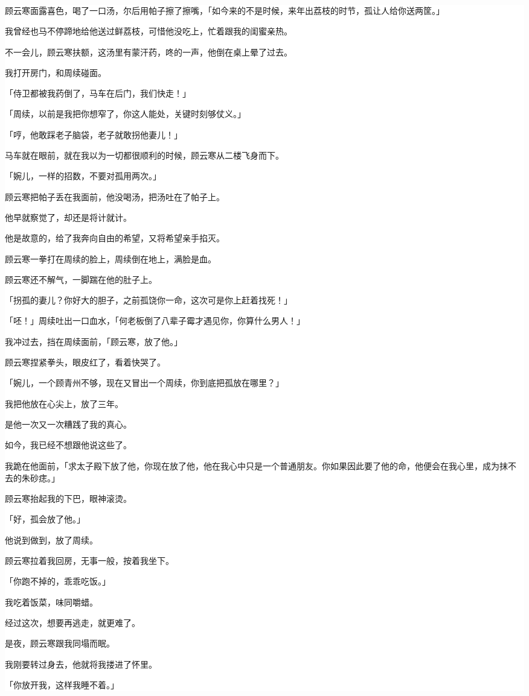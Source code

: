 顾云寒面露喜色，喝了一口汤，尔后用帕子擦了擦嘴，「如今来的不是时候，来年出荔枝的时节，孤让人给你送两筐。」

我曾经也马不停蹄地给他送过鲜荔枝，可惜他没吃上，忙着跟我的闺蜜亲热。

不一会儿，顾云寒扶额，这汤里有蒙汗药，咚的一声，他倒在桌上晕了过去。

我打开房门，和周续碰面。

「侍卫都被我药倒了，马车在后门，我们快走！」

「周续，以前是我把你想窄了，你这人能处，关键时刻够仗义。」

「哼，他敢踩老子脑袋，老子就敢拐他妻儿！」

马车就在眼前，就在我以为一切都很顺利的时候，顾云寒从二楼飞身而下。

「婉儿，一样的招数，不要对孤用两次。」

顾云寒把帕子丢在我面前，他没喝汤，把汤吐在了帕子上。

他早就察觉了，却还是将计就计。

他是故意的，给了我奔向自由的希望，又将希望亲手掐灭。

顾云寒一拳打在周续的脸上，周续倒在地上，满脸是血。

顾云寒还不解气，一脚踹在他的肚子上。

「拐孤的妻儿？你好大的胆子，之前孤饶你一命，这次可是你上赶着找死！」

「呸！」周续吐出一口血水，「何老板倒了八辈子霉才遇见你，你算什么男人！」

我冲过去，挡在周续面前，「顾云寒，放了他。」

顾云寒捏紧拳头，眼皮红了，看着快哭了。

「婉儿，一个顾青州不够，现在又冒出一个周续，你到底把孤放在哪里？」

我把他放在心尖上，放了三年。

是他一次又一次糟践了我的真心。

如今，我已经不想跟他说这些了。

我跪在他面前，「求太子殿下放了他，你现在放了他，他在我心中只是一个普通朋友。你如果因此要了他的命，他便会在我心里，成为抹不去的朱砂痣。」

顾云寒抬起我的下巴，眼神滚烫。

「好，孤会放了他。」

他说到做到，放了周续。

顾云寒拉着我回房，无事一般，按着我坐下。

「你跑不掉的，乖乖吃饭。」

我吃着饭菜，味同嚼蜡。

经过这次，想要再逃走，就更难了。

是夜，顾云寒跟我同塌而眠。

我刚要转过身去，他就将我搂进了怀里。

「你放开我，这样我睡不着。」

